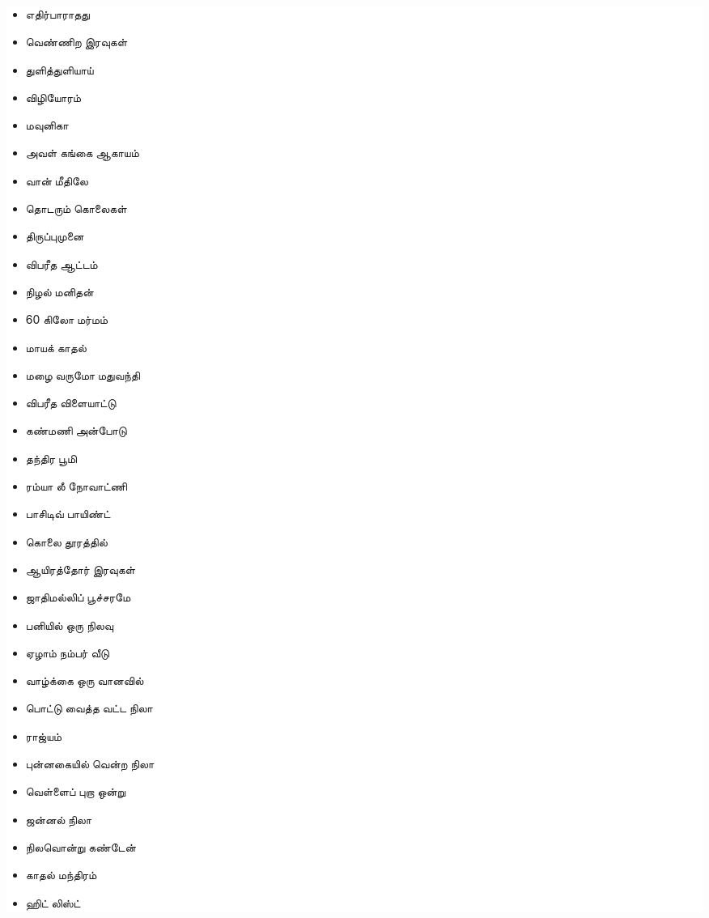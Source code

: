 -   எதிர்பாராதது

-   வெண்ணிற இரவுகள்

-   துளித்துளியாய்

-   விழியோரம்

-   மவுனிகா

-   அவள் கங்கை ஆகாயம்

-   வான் மீதிலே

-   தொடரும் கொலைகள்

-   திருப்புமுனை

-   விபரீத ஆட்டம்

-   நிழல் மனிதன்

-   60 கிலோ மர்மம்

-   மாயக் காதல்

-   மழை வருமோ மதுவந்தி

-   விபரீத விளையாட்டு

-   கண்மணி அன்போடு

-   தந்திர பூமி

-   ரம்யா லீ நோவாட்ணி

-   பாசிடிவ் பாயிண்ட்

-   கொலை தூரத்தில்

-   ஆயிரத்தோர் இரவுகள்

-   ஜாதிமல்லிப் பூச்சரமே

-   பனியில் ஒரு நிலவு

-   ஏழாம் நம்பர் வீடு

-   வாழ்க்கை ஒரு வானவில்

-   பொட்டு வைத்த வட்ட நிலா

-   ராஜ்யம்

-   புன்னகையில் வென்ற நிலா

-   வெள்ளைப் புறா ஒன்று

-   ஜன்னல் நிலா

-   நிலவொன்று கண்டேன்

-   காதல் மந்திரம்

-   ஹிட் லிஸ்ட்
